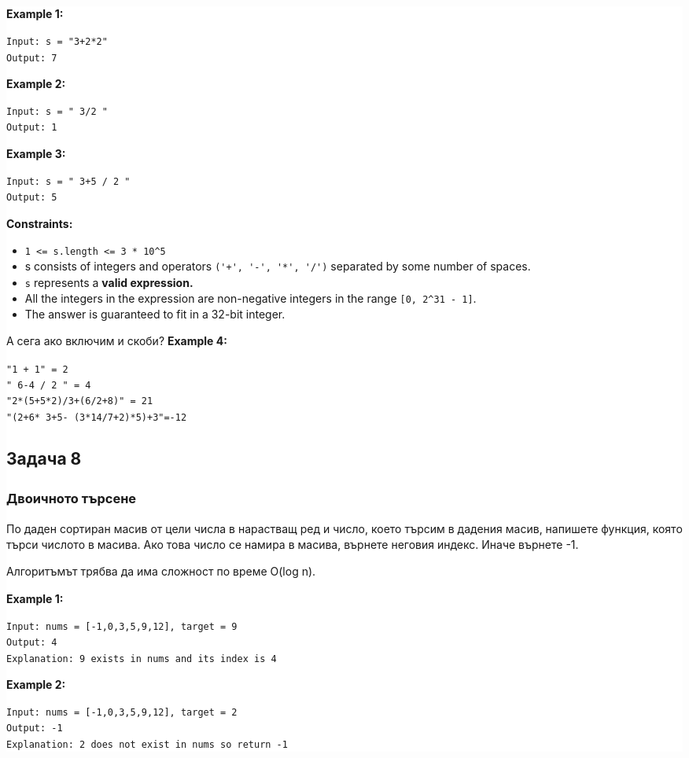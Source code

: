 **Example 1:**
```
Input: s = "3+2*2"
Output: 7
```
**Example 2:**
```
Input: s = " 3/2 "
Output: 1
```

**Example 3:**
```
Input: s = " 3+5 / 2 "
Output: 5
```

**Constraints:**

- `1 <= s.length <= 3 * 10^5`
- s consists of integers and operators `('+', '-', '*', '/')` separated by some number of spaces.
- `s` represents a **valid expression.**
- All the integers in the expression are non-negative integers in the range `[0, 2^31 - 1]`.
- The answer is guaranteed to fit in a 32-bit integer.

А сега ако включим и скоби?
**Example 4:**
```
"1 + 1" = 2
" 6-4 / 2 " = 4
"2*(5+5*2)/3+(6/2+8)" = 21
"(2+6* 3+5- (3*14/7+2)*5)+3"=-12
```

## Задачa 8
### Двоичното търсене
По даден сортиран масив от цели числа в нарастващ ред и число, което търсим в дадения масив, напишете функция, която търси числото в масива. Ако това число се намира в масива, върнете неговия индекс. Иначе върнете -1. 

Алгоритъмът трябва да има сложност по време O(log n).


 

**Example 1:**
```
Input: nums = [-1,0,3,5,9,12], target = 9
Output: 4
Explanation: 9 exists in nums and its index is 4
```
**Example 2:**
```
Input: nums = [-1,0,3,5,9,12], target = 2
Output: -1
Explanation: 2 does not exist in nums so return -1
```
